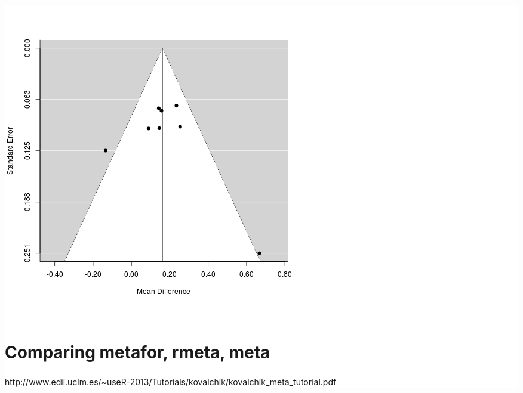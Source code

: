 ![plot of chunk unnamed-chunk-20](figure/unnamed-chunk-20.png) 

-----------------------------

# Comparing metafor, rmeta, meta

http://www.edii.uclm.es/~useR-2013/Tutorials/kovalchik/kovalchik_meta_tutorial.pdf
